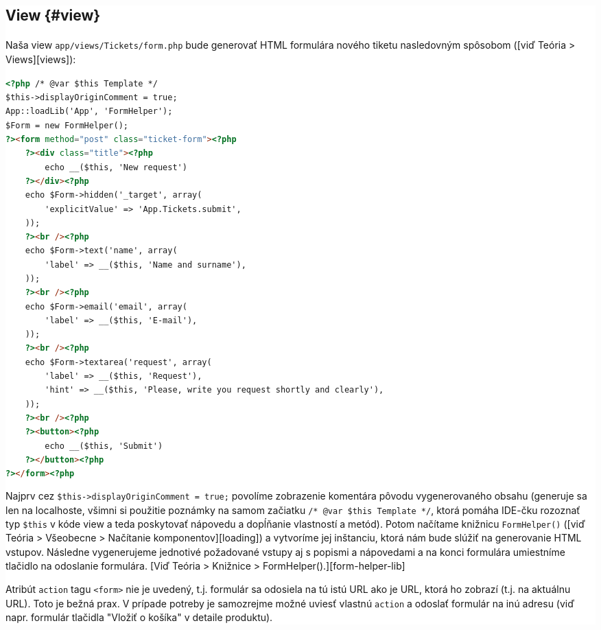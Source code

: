 ## View {#view}

Naša view `app/views/Tickets/form.php` bude generovať HTML formulára nového tiketu nasledovným spôsobom
([viď Teória > Views][views]):

```html
<?php /* @var $this Template */
$this->displayOriginComment = true;
App::loadLib('App', 'FormHelper');
$Form = new FormHelper();
?><form method="post" class="ticket-form"><?php 
    ?><div class="title"><?php 
        echo __($this, 'New request')
    ?></div><?php
    echo $Form->hidden('_target', array(
        'explicitValue' => 'App.Tickets.submit',
    ));
    ?><br /><?php
    echo $Form->text('name', array(
        'label' => __($this, 'Name and surname'),
    ));
    ?><br /><?php
    echo $Form->email('email', array(
        'label' => __($this, 'E-mail'),
    ));
    ?><br /><?php
    echo $Form->textarea('request', array(
        'label' => __($this, 'Request'),
        'hint' => __($this, 'Please, write you request shortly and clearly'),
    ));
    ?><br /><?php
    ?><button><?php 
        echo __($this, 'Submit') 
    ?></button><?php
?></form><?php
```

Najprv cez `$this->displayOriginComment = true;` povolíme zobrazenie
komentára pôvodu vygenerovaného obsahu (generuje sa len na localhoste, všimni si
použitie poznámky na samom začiatku `/* @var $this Template */`, ktorá pomáha IDE-čku rozoznať typ `$this` v
kóde view a teda poskytovať nápovedu a dopĺňanie vlastností a metód). Potom načítame
knižnicu `FormHelper()` ([viď Teória > Všeobecne > Načítanie komponentov][loading])
a vytvoríme jej inštanciu, ktorá nám bude slúžiť na generovanie 
HTML vstupov. Následne vygenerujeme jednotivé požadované vstupy aj s popismi a 
nápovedami a na konci formulára umiestníme tlačidlo na odoslanie formulára.
[Viď Teória > Knižnice > FormHelper().][form-helper-lib]

Atribút `action` tagu `<form>` nie je uvedený, t.j. formulár sa odosiela
na tú istú URL ako je URL, ktorá ho zobrazí (t.j. na aktuálnu URL). Toto je bežná prax. V prípade potreby 
je samozrejme možné uviesť vlastnú `action` a odoslať formulár na inú adresu (viď napr. formulár tlačidla "Vložiť o košíka"  v detaile produktu).
